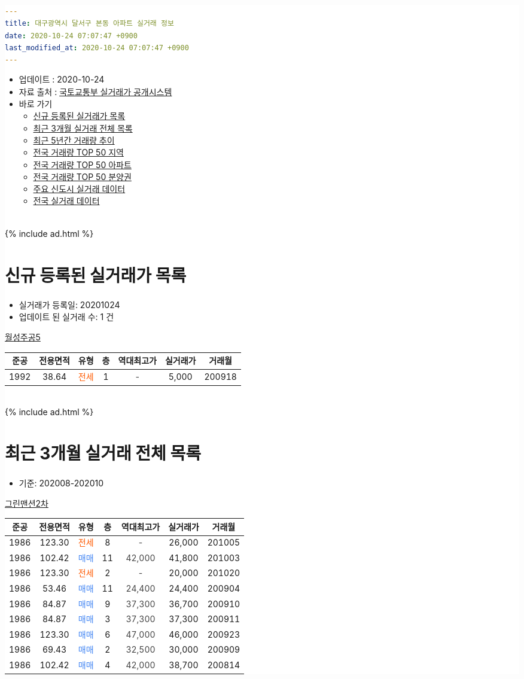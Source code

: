 ```yaml
---
title: 대구광역시 달서구 본동 아파트 실거래 정보
date: 2020-10-24 07:07:47 +0900
last_modified_at: 2020-10-24 07:07:47 +0900
---
```


* 업데이트 : 2020-10-24
* 자료 출처 : [국토교통부 실거래가 공개시스템](http://rt.molit.go.kr)
* 바로 가기
    * [신규 등록된 실거래가 목록](#신규-등록된-실거래가-목록)
    * [최근 3개월 실거래 전체 목록](#최근-3개월-실거래-전체-목록)
    * [최근 5년간 거래량 추이](#최근-5년간-거래량-추이)
    * [전국 거래량 TOP 50 지역](https://inasie.github.io/apt-trade-info/최근-3개월-전국에서-가장-거래가-많이-발생한-지역)
    * [전국 거래량 TOP 50 아파트](https://inasie.github.io/apt-trade-info/최근-3개월-전국에서-가장-거래가-많이-발생한-아파트)
    * [전국 거래량 TOP 50 분양권](https://inasie.github.io/apt-trade-info/최근-3개월-전국에서-가장-거래가-많이-발생한-분양권)
    * [주요 신도시 실거래 데이터](https://inasie.github.io/apt-trade-info/주요-신도시)
    * [전국 실거래 데이터](https://inasie.github.io/apt-trade-info/전국)
<br>
{% include ad.html %}
<br>

# 신규 등록된 실거래가 목록
* 실거래가 등록일: 20201024
* 업데이트 된 실거래 수: 1 건


[월성주공5](https://search.naver.com/search.naver?query=%EB%8C%80%EA%B5%AC%EA%B4%91%EC%97%AD%EC%8B%9C+%EB%8B%AC%EC%84%9C%EA%B5%AC+%EB%B3%B8%EB%8F%99+%EC%9B%94%EC%84%B1%EC%A3%BC%EA%B3%B55)

|준공|전용면적|유형|층|역대최고가|실거래가|거래월|
|:---:|:---:|:---:|:---:|:---:|:---:|:---:|
|1992|38.64|<span style="color:#ff5a00">전세</span>|1|<span style="color:#444444">-</span>|5,000|200918|


<br>
{% include ad.html %}
<br>

# 최근 3개월 실거래 전체 목록
* 기준: 202008-202010


[그린맨션2차](https://search.naver.com/search.naver?query=%EB%8C%80%EA%B5%AC%EA%B4%91%EC%97%AD%EC%8B%9C+%EB%8B%AC%EC%84%9C%EA%B5%AC+%EB%B3%B8%EB%8F%99+%EA%B7%B8%EB%A6%B0%EB%A7%A8%EC%85%982%EC%B0%A8)

|준공|전용면적|유형|층|역대최고가|실거래가|거래월|
|:---:|:---:|:---:|:---:|:---:|:---:|:---:|
|1986|123.30|<span style="color:#ff5a00">전세</span>|8|<span style="color:#444444">-</span>|26,000|201005|
|1986|102.42|<span style="color:#4285f3">매매</span>|11|<span style="color:#444444">42,000</span>|41,800|201003|
|1986|123.30|<span style="color:#ff5a00">전세</span>|2|<span style="color:#444444">-</span>|20,000|201020|
|1986|53.46|<span style="color:#4285f3">매매</span>|11|<span style="color:#444444">24,400</span>|24,400|200904|
|1986|84.87|<span style="color:#4285f3">매매</span>|9|<span style="color:#444444">37,300</span>|36,700|200910|
|1986|84.87|<span style="color:#4285f3">매매</span>|3|<span style="color:#444444">37,300</span>|37,300|200911|
|1986|123.30|<span style="color:#4285f3">매매</span>|6|<span style="color:#444444">47,000</span>|46,000|200923|
|1986|69.43|<span style="color:#4285f3">매매</span>|2|<span style="color:#444444">32,500</span>|30,000|200909|
|1986|102.42|<span style="color:#4285f3">매매</span>|4|<span style="color:#444444">42,000</span>|38,700|200814|
